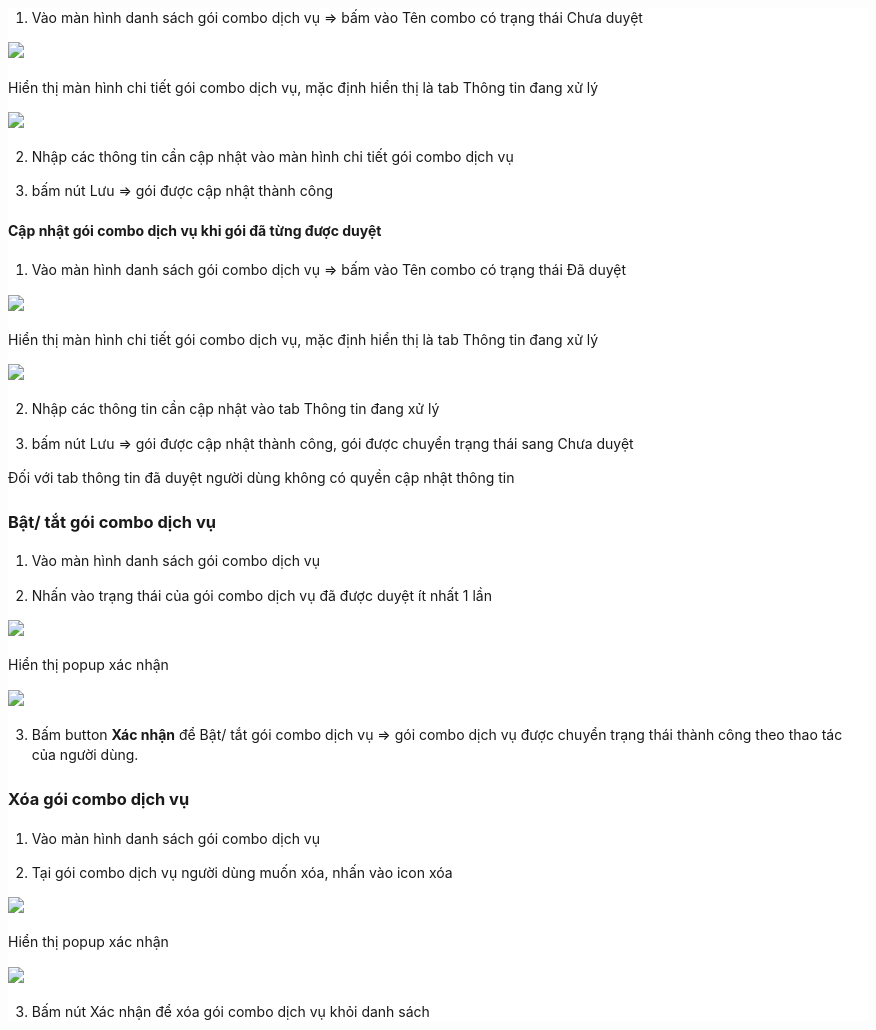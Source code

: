 1. Vào màn hình danh sách gói combo dịch vụ ⇒ bấm vào Tên combo có trạng thái Chưa duyệt

![](/img/admin_combo54.png)

Hiển thị màn hình chi tiết gói combo dịch vụ, mặc định hiển thị là tab Thông tin đang xử lý

![](/img/admin_combo55.png)

2. Nhập các thông tin cần cập nhật vào màn hình chi tiết gói combo dịch vụ

3. bấm nút Lưu ⇒ gói được cập nhật thành công

#### Cập nhật gói combo dịch vụ khi gói đã từng được duyệt

1. Vào màn hình danh sách gói combo dịch vụ ⇒ bấm vào Tên combo có trạng thái Đã duyệt

![](/img/admin_combo56.png)

Hiển thị màn hình chi tiết gói combo dịch vụ, mặc định hiển thị là tab Thông tin đang xử lý

![](/img/admin_combo57.png)

2. Nhập các thông tin cần cập nhật vào tab Thông tin đang xử lý

3. bấm nút Lưu ⇒ gói được cập nhật thành công, gói được chuyển trạng thái sang Chưa duyệt

Đối với tab thông tin đã duyệt người dùng không có quyền cập nhật thông tin

### Bật/ tắt gói combo dịch vụ

1. Vào màn hình danh sách gói combo dịch vụ

2. Nhấn vào trạng thái của gói combo dịch vụ đã được duyệt ít nhất 1 lần

![](/img/admin_combo58.png)

Hiển thị popup xác nhận

![](/img/admin_combo59.png)

3. Bấm button **Xác nhận** để Bật/ tắt gói combo dịch vụ ⇒ gói combo dịch vụ được chuyển trạng thái thành công theo thao tác của người dùng.

### Xóa gói combo dịch vụ

1. Vào màn hình danh sách gói combo dịch vụ

2. Tại gói combo dịch vụ người dùng muốn xóa, nhấn vào icon xóa

![](/img/admin_combo60.png)

Hiển thị popup xác nhận

![](/img/admin_combo61.png)

3. Bấm nút Xác nhận để xóa gói combo dịch vụ khỏi danh sách
